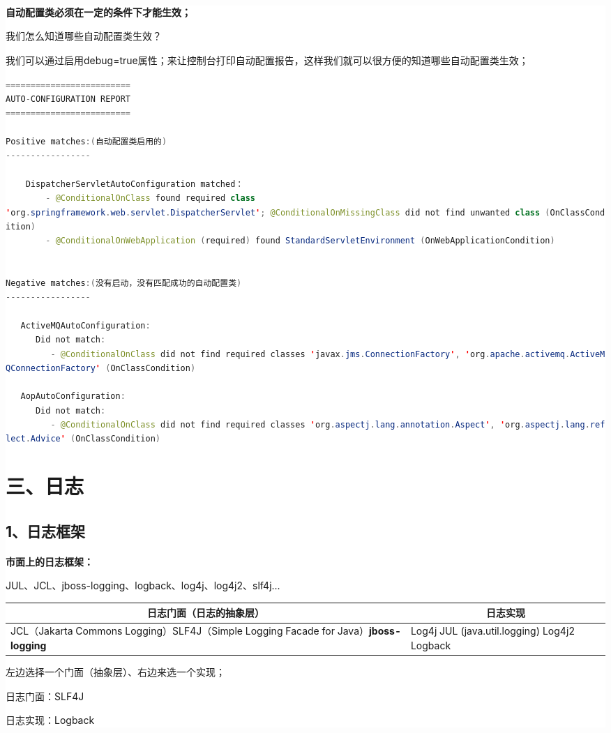 **自动配置类必须在一定的条件下才能生效；**

我们怎么知道哪些自动配置类生效？

我们可以通过启用debug=true属性；来让控制台打印自动配置报告，这样我们就可以很方便的知道哪些自动配置类生效；

```java
=========================
AUTO-CONFIGURATION REPORT
=========================

Positive matches:(自动配置类启用的)
-----------------
    
    DispatcherServletAutoConfiguration matched：
    	- @ConditionalOnClass found required class
'org.springframework.web.servlet.DispatcherServlet'; @ConditionalOnMissingClass did not find unwanted class (OnClassCondition)
    	- @ConditionalOnWebApplication (required) found StandardServletEnvironment (OnWebApplicationCondition)
    

Negative matches:(没有启动，没有匹配成功的自动配置类)
-----------------

   ActiveMQAutoConfiguration:
      Did not match:
         - @ConditionalOnClass did not find required classes 'javax.jms.ConnectionFactory', 'org.apache.activemq.ActiveMQConnectionFactory' (OnClassCondition)

   AopAutoConfiguration:
      Did not match:
         - @ConditionalOnClass did not find required classes 'org.aspectj.lang.annotation.Aspect', 'org.aspectj.lang.reflect.Advice' (OnClassCondition)
```

# 三、日志

## 1、日志框架

**市面上的日志框架：**

JUL、JCL、jboss-logging、logback、log4j、log4j2、slf4j...

| 日志门面（日志的抽象层）                                     | 日志实现                                     |
| ------------------------------------------------------------ | -------------------------------------------- |
| JCL（Jakarta Commons Logging）SLF4J（Simple Logging Facade for Java）**jboss-logging** | Log4j JUL (java.util.logging) Log4j2 Logback |

左边选择一个门面（抽象层）、右边来选一个实现；

日志门面：SLF4J

日志实现：Logback
